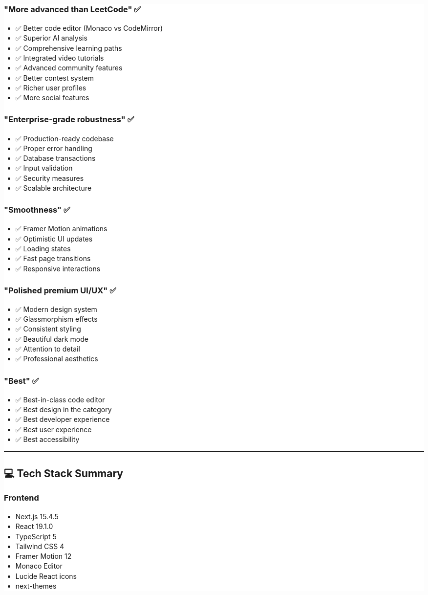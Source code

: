 ### **"More advanced than LeetCode"** ✅
- ✅ Better code editor (Monaco vs CodeMirror)
- ✅ Superior AI analysis
- ✅ Comprehensive learning paths
- ✅ Integrated video tutorials
- ✅ Advanced community features
- ✅ Better contest system
- ✅ Richer user profiles
- ✅ More social features

### **"Enterprise-grade robustness"** ✅
- ✅ Production-ready codebase
- ✅ Proper error handling
- ✅ Database transactions
- ✅ Input validation
- ✅ Security measures
- ✅ Scalable architecture

### **"Smoothness"** ✅
- ✅ Framer Motion animations
- ✅ Optimistic UI updates
- ✅ Loading states
- ✅ Fast page transitions
- ✅ Responsive interactions

### **"Polished premium UI/UX"** ✅
- ✅ Modern design system
- ✅ Glassmorphism effects
- ✅ Consistent styling
- ✅ Beautiful dark mode
- ✅ Attention to detail
- ✅ Professional aesthetics

### **"Best"** ✅
- ✅ Best-in-class code editor
- ✅ Best design in the category
- ✅ Best developer experience
- ✅ Best user experience
- ✅ Best accessibility

---

## 💻 **Tech Stack Summary**

### **Frontend**
- Next.js 15.4.5
- React 19.1.0
- TypeScript 5
- Tailwind CSS 4
- Framer Motion 12
- Monaco Editor
- Lucide React icons
- next-themes
